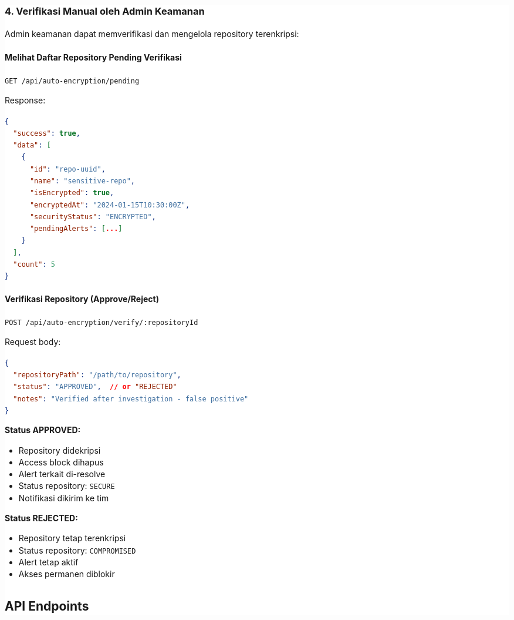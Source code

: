 ### 4. Verifikasi Manual oleh Admin Keamanan

Admin keamanan dapat memverifikasi dan mengelola repository terenkripsi:

#### Melihat Daftar Repository Pending Verifikasi
```bash
GET /api/auto-encryption/pending
```

Response:
```json
{
  "success": true,
  "data": [
    {
      "id": "repo-uuid",
      "name": "sensitive-repo",
      "isEncrypted": true,
      "encryptedAt": "2024-01-15T10:30:00Z",
      "securityStatus": "ENCRYPTED",
      "pendingAlerts": [...]
    }
  ],
  "count": 5
}
```

#### Verifikasi Repository (Approve/Reject)
```bash
POST /api/auto-encryption/verify/:repositoryId
```

Request body:
```json
{
  "repositoryPath": "/path/to/repository",
  "status": "APPROVED",  // or "REJECTED"
  "notes": "Verified after investigation - false positive"
}
```

**Status APPROVED:**
- Repository didekripsi
- Access block dihapus
- Alert terkait di-resolve
- Status repository: `SECURE`
- Notifikasi dikirim ke tim

**Status REJECTED:**
- Repository tetap terenkripsi
- Status repository: `COMPROMISED`
- Alert tetap aktif
- Akses permanen diblokir

## API Endpoints
